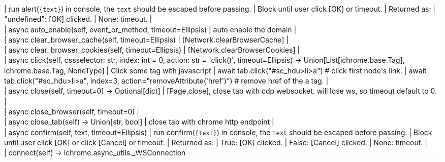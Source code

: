  |      run alert(`{text}`) in console, the `text` should be escaped before passing.
 |      Block until user click [OK] or timeout.
 |      Returned as:
 |          "undefined": [OK] clicked.
 |          None: timeout.
 |  
 |  async auto_enable(self, event_or_method, timeout=Ellipsis)
 |      auto enable the domain
 |  
 |  async clear_browser_cache(self, timeout=Ellipsis)
 |      [Network.clearBrowserCache]
 |  
 |  async clear_browser_cookies(self, timeout=Ellipsis)
 |      [Network.clearBrowserCookies]
 |  
 |  async click(self, cssselector: str, index: int = 0, action: str = 'click()', timeout=Ellipsis) -> Union[List[ichrome.base.Tag], ichrome.base.Tag, NoneType]
 |      Click some tag with javascript
 |      await tab.click("#sc_hdu>li>a") # click first node's link.
 |      await tab.click("#sc_hdu>li>a", index=3, action="removeAttribute('href')") # remove href of the a tag.
 |  
 |  async close(self, timeout=0) -> Optional[dict]
 |      [Page.close], close tab with cdp websocket. will lose ws, so timeout default to 0.
 |  
 |  async close_browser(self, timeout=0)
 |  
 |  async close_tab(self) -> Union[str, bool]
 |      close tab with chrome http endpoint
 |  
 |  async confirm(self, text, timeout=Ellipsis)
 |      run confirm(`{text}`) in console, the `text` should be escaped before passing.
 |      Block until user click [OK] or click [Cancel] or timeout.
 |      Returned as:
 |          True: [OK] clicked.
 |          False: [Cancel] clicked.
 |          None: timeout.
 |  
 |  connect(self) -> ichrome.async_utils._WSConnection